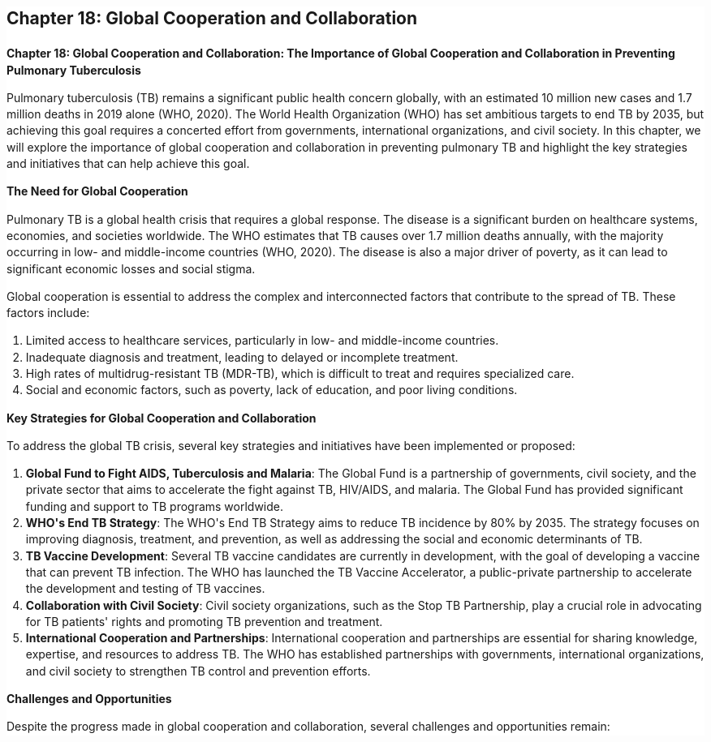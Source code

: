 ## Chapter 18: Global Cooperation and Collaboration
**Chapter 18: Global Cooperation and Collaboration: The Importance of Global Cooperation and Collaboration in Preventing Pulmonary Tuberculosis**

Pulmonary tuberculosis (TB) remains a significant public health concern globally, with an estimated 10 million new cases and 1.7 million deaths in 2019 alone (WHO, 2020). The World Health Organization (WHO) has set ambitious targets to end TB by 2035, but achieving this goal requires a concerted effort from governments, international organizations, and civil society. In this chapter, we will explore the importance of global cooperation and collaboration in preventing pulmonary TB and highlight the key strategies and initiatives that can help achieve this goal.

**The Need for Global Cooperation**

Pulmonary TB is a global health crisis that requires a global response. The disease is a significant burden on healthcare systems, economies, and societies worldwide. The WHO estimates that TB causes over 1.7 million deaths annually, with the majority occurring in low- and middle-income countries (WHO, 2020). The disease is also a major driver of poverty, as it can lead to significant economic losses and social stigma.

Global cooperation is essential to address the complex and interconnected factors that contribute to the spread of TB. These factors include:

1. Limited access to healthcare services, particularly in low- and middle-income countries.
2. Inadequate diagnosis and treatment, leading to delayed or incomplete treatment.
3. High rates of multidrug-resistant TB (MDR-TB), which is difficult to treat and requires specialized care.
4. Social and economic factors, such as poverty, lack of education, and poor living conditions.

**Key Strategies for Global Cooperation and Collaboration**

To address the global TB crisis, several key strategies and initiatives have been implemented or proposed:

1. **Global Fund to Fight AIDS, Tuberculosis and Malaria**: The Global Fund is a partnership of governments, civil society, and the private sector that aims to accelerate the fight against TB, HIV/AIDS, and malaria. The Global Fund has provided significant funding and support to TB programs worldwide.
2. **WHO's End TB Strategy**: The WHO's End TB Strategy aims to reduce TB incidence by 80% by 2035. The strategy focuses on improving diagnosis, treatment, and prevention, as well as addressing the social and economic determinants of TB.
3. **TB Vaccine Development**: Several TB vaccine candidates are currently in development, with the goal of developing a vaccine that can prevent TB infection. The WHO has launched the TB Vaccine Accelerator, a public-private partnership to accelerate the development and testing of TB vaccines.
4. **Collaboration with Civil Society**: Civil society organizations, such as the Stop TB Partnership, play a crucial role in advocating for TB patients' rights and promoting TB prevention and treatment.
5. **International Cooperation and Partnerships**: International cooperation and partnerships are essential for sharing knowledge, expertise, and resources to address TB. The WHO has established partnerships with governments, international organizations, and civil society to strengthen TB control and prevention efforts.

**Challenges and Opportunities**

Despite the progress made in global cooperation and collaboration, several challenges and opportunities remain:

